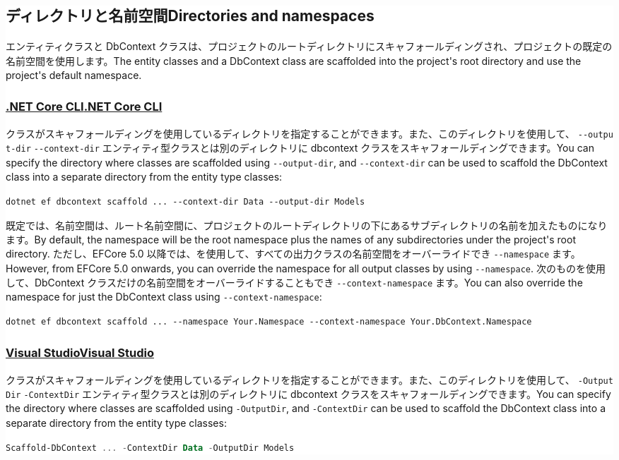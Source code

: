 ## <a name="directories-and-namespaces"></a><span data-ttu-id="b2639-145">ディレクトリと名前空間</span><span class="sxs-lookup"><span data-stu-id="b2639-145">Directories and namespaces</span></span>

<span data-ttu-id="b2639-146">エンティティクラスと DbContext クラスは、プロジェクトのルートディレクトリにスキャフォールディングされ、プロジェクトの既定の名前空間を使用します。</span><span class="sxs-lookup"><span data-stu-id="b2639-146">The entity classes and a DbContext class are scaffolded into the project's root directory and use the project's default namespace.</span></span>

### <a name="net-core-cli"></a>[<span data-ttu-id="b2639-147">.NET Core CLI</span><span class="sxs-lookup"><span data-stu-id="b2639-147">.NET Core CLI</span></span>](#tab/dotnet-core-cli)

<span data-ttu-id="b2639-148">クラスがスキャフォールディングを使用しているディレクトリを指定することができます。また、このディレクトリを使用して、 `--output-dir` `--context-dir` エンティティ型クラスとは別のディレクトリに dbcontext クラスをスキャフォールディングできます。</span><span class="sxs-lookup"><span data-stu-id="b2639-148">You can specify the directory where classes are scaffolded using `--output-dir`, and `--context-dir` can be used to scaffold the DbContext class into a separate directory from the entity type classes:</span></span>

```dotnetcli
dotnet ef dbcontext scaffold ... --context-dir Data --output-dir Models
```

<span data-ttu-id="b2639-149">既定では、名前空間は、ルート名前空間に、プロジェクトのルートディレクトリの下にあるサブディレクトリの名前を加えたものになります。</span><span class="sxs-lookup"><span data-stu-id="b2639-149">By default, the namespace will be the root namespace plus the names of any subdirectories under the project's root directory.</span></span> <span data-ttu-id="b2639-150">ただし、EFCore 5.0 以降では、を使用して、すべての出力クラスの名前空間をオーバーライドでき `--namespace` ます。</span><span class="sxs-lookup"><span data-stu-id="b2639-150">However, from EFCore 5.0 onwards, you can override the namespace for all output classes by using `--namespace`.</span></span> <span data-ttu-id="b2639-151">次のものを使用して、DbContext クラスだけの名前空間をオーバーライドすることもでき `--context-namespace` ます。</span><span class="sxs-lookup"><span data-stu-id="b2639-151">You can also override the namespace for just the DbContext class using `--context-namespace`:</span></span>

```dotnetcli
dotnet ef dbcontext scaffold ... --namespace Your.Namespace --context-namespace Your.DbContext.Namespace
```

### <a name="visual-studio"></a>[<span data-ttu-id="b2639-152">Visual Studio</span><span class="sxs-lookup"><span data-stu-id="b2639-152">Visual Studio</span></span>](#tab/vs)

<span data-ttu-id="b2639-153">クラスがスキャフォールディングを使用しているディレクトリを指定することができます。また、このディレクトリを使用して、 `-OutputDir` `-ContextDir` エンティティ型クラスとは別のディレクトリに dbcontext クラスをスキャフォールディングできます。</span><span class="sxs-lookup"><span data-stu-id="b2639-153">You can specify the directory where classes are scaffolded using `-OutputDir`, and `-ContextDir` can be used to scaffold the DbContext class into a separate directory from the entity type classes:</span></span>

```powershell
Scaffold-DbContext ... -ContextDir Data -OutputDir Models
```
